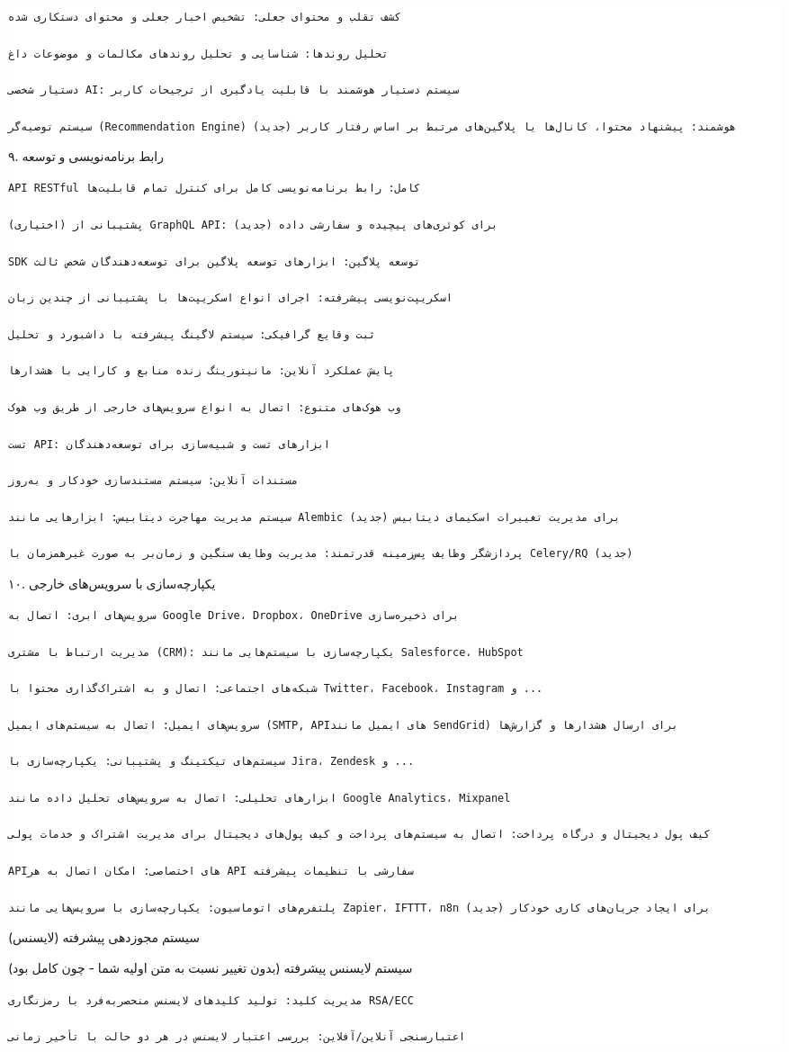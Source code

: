     کشف تقلب و محتوای جعلی: تشخیص اخبار جعلی و محتوای دستکاری شده

    تحلیل روندها: شناسایی و تحلیل روندهای مکالمات و موضوعات داغ

    دستیار شخصی AI: سیستم دستیار هوشمند با قابلیت یادگیری از ترجیحات کاربر

    سیستم توصیه‌گر (Recommendation Engine) هوشمند: پیشنهاد محتوا، کانال‌ها یا پلاگین‌های مرتبط بر اساس رفتار کاربر (جدید)

۹. رابط برنامه‌نویسی و توسعه

    API RESTful کامل: رابط برنامه‌نویسی کامل برای کنترل تمام قابلیت‌ها

    (اختیاری) پشتیبانی از GraphQL API: برای کوئری‌های پیچیده و سفارشی داده (جدید)

    SDK توسعه پلاگین: ابزارهای توسعه پلاگین برای توسعه‌دهندگان شخص ثالث

    اسکریپت‌نویسی پیشرفته: اجرای انواع اسکریپت‌ها با پشتیبانی از چندین زبان

    ثبت وقایع گرافیکی: سیستم لاگینگ پیشرفته با داشبورد و تحلیل

    پایش عملکرد آنلاین: مانیتورینگ زنده منابع و کارایی با هشدارها

    وب هوک‌های متنوع: اتصال به انواع سرویس‌های خارجی از طریق وب هوک

    تست API: ابزارهای تست و شبیه‌سازی برای توسعه‌دهندگان

    مستندات آنلاین: سیستم مستندسازی خودکار و به‌روز

    سیستم مدیریت مهاجرت دیتابیس: ابزارهایی مانند Alembic برای مدیریت تغییرات اسکیمای دیتابیس (جدید)

    پردازشگر وظایف پس‌زمینه قدرتمند: مدیریت وظایف سنگین و زمان‌بر به صورت غیرهمزمان با Celery/RQ (جدید)

۱۰. یکپارچه‌سازی با سرویس‌های خارجی

    سرویس‌های ابری: اتصال به Google Drive، Dropbox، OneDrive برای ذخیره‌سازی

    مدیریت ارتباط با مشتری (CRM): یکپارچه‌سازی با سیستم‌هایی مانند Salesforce، HubSpot

    شبکه‌های اجتماعی: اتصال و به اشتراک‌گذاری محتوا با Twitter، Facebook، Instagram و ...

    سرویس‌های ایمیل: اتصال به سیستم‌های ایمیل (SMTP, APIهای ایمیل مانند SendGrid) برای ارسال هشدارها و گزارش‌ها

    سیستم‌های تیکتینگ و پشتیبانی: یکپارچه‌سازی با Jira، Zendesk و ...

    ابزارهای تحلیلی: اتصال به سرویس‌های تحلیل داده مانند Google Analytics، Mixpanel

    کیف پول دیجیتال و درگاه پرداخت: اتصال به سیستم‌های پرداخت و کیف پول‌های دیجیتال برای مدیریت اشتراک و خدمات پولی

    API‌های اختصاصی: امکان اتصال به هر API سفارشی با تنظیمات پیشرفته

    پلتفرم‌های اتوماسیون: یکپارچه‌سازی با سرویس‌هایی مانند Zapier، IFTTT، n8n برای ایجاد جریان‌های کاری خودکار (جدید)

سیستم مجوزدهی پیشرفته (لایسنس)

(بدون تغییر نسبت به متن اولیه شما - چون کامل بود)
سیستم لایسنس پیشرفته

    مدیریت کلید: تولید کلیدهای لایسنس منحصربه‌فرد با رمزنگاری RSA/ECC

    اعتبارسنجی آنلاین/آفلاین: بررسی اعتبار لایسنس در هر دو حالت با تأخیر زمانی
